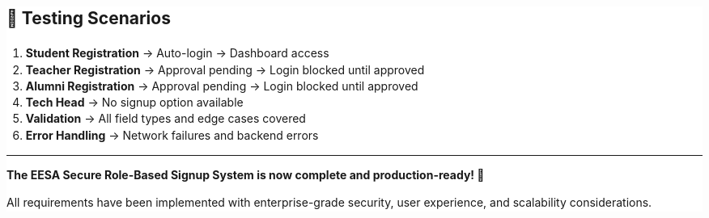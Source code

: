 ## 🎯 Testing Scenarios

1. **Student Registration** → Auto-login → Dashboard access
2. **Teacher Registration** → Approval pending → Login blocked until approved
3. **Alumni Registration** → Approval pending → Login blocked until approved
4. **Tech Head** → No signup option available
5. **Validation** → All field types and edge cases covered
6. **Error Handling** → Network failures and backend errors

---

**The EESA Secure Role-Based Signup System is now complete and production-ready! 🚀**

All requirements have been implemented with enterprise-grade security, user experience, and scalability considerations.
